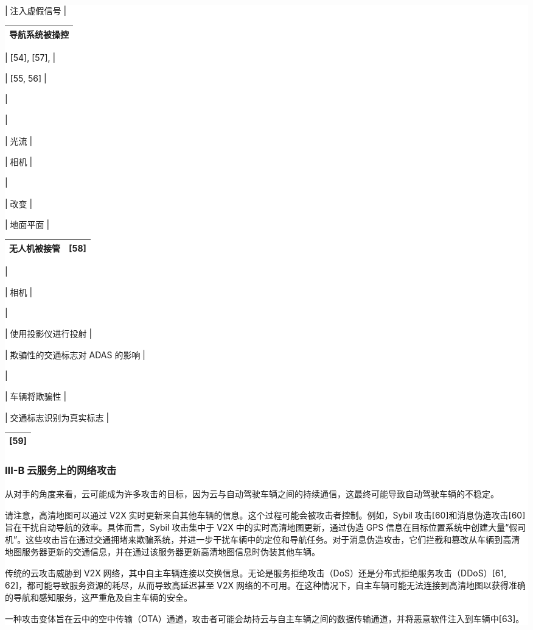 &#124; 注入虚假信号 &#124;

| 导航系统被操控 |
| --- |

&#124; [54], [57], &#124;

&#124; [55, 56] &#124;

|

|

&#124; 光流 &#124;

&#124; 相机 &#124;

|

&#124; 改变 &#124;

&#124; 地面平面 &#124;

| 无人机被接管 | [58] |
| --- | --- |

|

&#124; 相机 &#124;

|

&#124; 使用投影仪进行投射 &#124;

&#124; 欺骗性的交通标志对 ADAS 的影响 &#124;

|

&#124; 车辆将欺骗性 &#124;

&#124; 交通标志识别为真实标志 &#124;

| [59] |
| --- |

### III-B 云服务上的网络攻击

从对手的角度来看，云可能成为许多攻击的目标，因为云与自动驾驶车辆之间的持续通信，这最终可能导致自动驾驶车辆的不稳定。

请注意，高清地图可以通过 V2X 实时更新来自其他车辆的信息。这个过程可能会被攻击者控制。例如，Sybil 攻击[60]和消息伪造攻击[60]旨在干扰自动导航的效率。具体而言，Sybil 攻击集中于 V2X 中的实时高清地图更新，通过伪造 GPS 信息在目标位置系统中创建大量“假司机”。这些攻击旨在通过交通拥堵来欺骗系统，并进一步干扰车辆中的定位和导航任务。对于消息伪造攻击，它们拦截和篡改从车辆到高清地图服务器更新的交通信息，并在通过该服务器更新高清地图信息时伪装其他车辆。

传统的云攻击威胁到 V2X 网络，其中自主车辆连接以交换信息。无论是服务拒绝攻击（DoS）还是分布式拒绝服务攻击（DDoS）[61, 62]，都可能导致服务资源的耗尽，从而导致高延迟甚至 V2X 网络的不可用。在这种情况下，自主车辆可能无法连接到高清地图以获得准确的导航和感知服务，这严重危及自主车辆的安全。

一种攻击变体旨在云中的空中传输（OTA）通道，攻击者可能会劫持云与自主车辆之间的数据传输通道，并将恶意软件注入到车辆中[63]。

